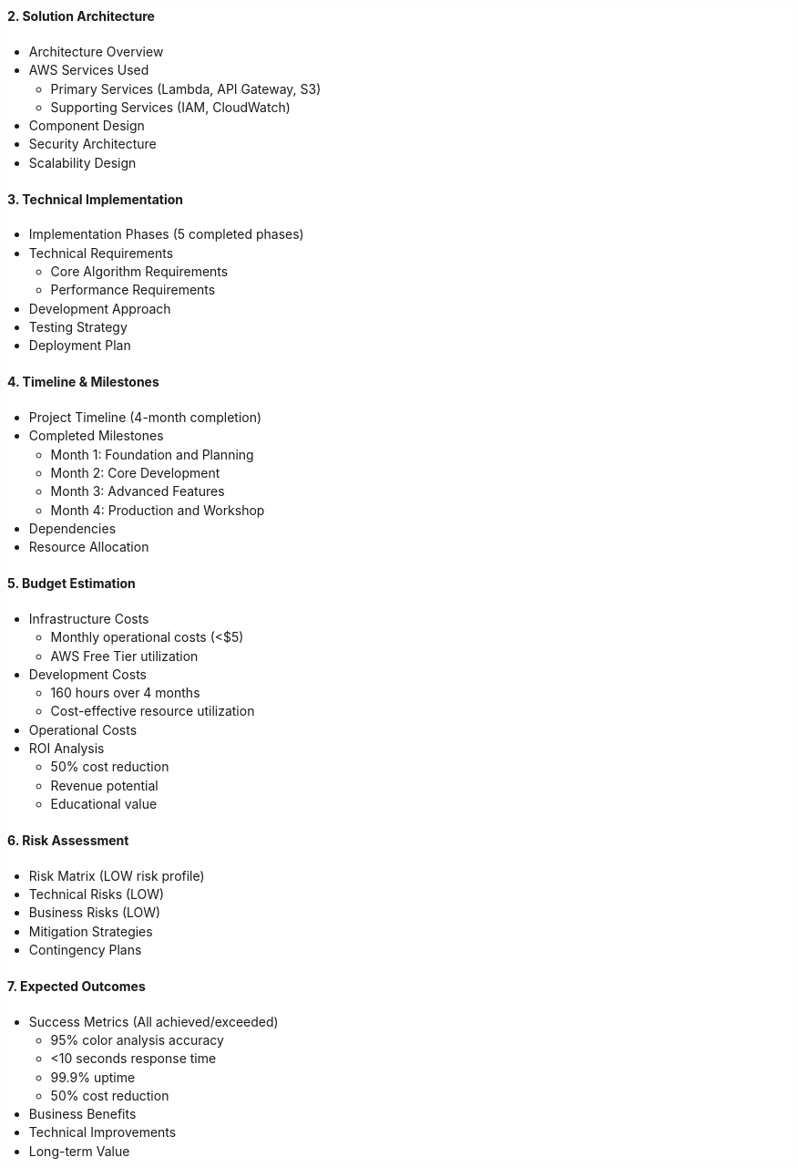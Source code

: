 #### **2. Solution Architecture**
- Architecture Overview
- AWS Services Used
  - Primary Services (Lambda, API Gateway, S3)
  - Supporting Services (IAM, CloudWatch)
- Component Design
- Security Architecture
- Scalability Design

#### **3. Technical Implementation**
- Implementation Phases (5 completed phases)
- Technical Requirements
  - Core Algorithm Requirements
  - Performance Requirements
- Development Approach
- Testing Strategy
- Deployment Plan

#### **4. Timeline & Milestones**
- Project Timeline (4-month completion)
- Completed Milestones
  - Month 1: Foundation and Planning
  - Month 2: Core Development
  - Month 3: Advanced Features
  - Month 4: Production and Workshop
- Dependencies
- Resource Allocation

#### **5. Budget Estimation**
- Infrastructure Costs
  - Monthly operational costs (<$5)
  - AWS Free Tier utilization
- Development Costs
  - 160 hours over 4 months
  - Cost-effective resource utilization
- Operational Costs
- ROI Analysis
  - 50% cost reduction
  - Revenue potential
  - Educational value

#### **6. Risk Assessment**
- Risk Matrix (LOW risk profile)
- Technical Risks (LOW)
- Business Risks (LOW)
- Mitigation Strategies
- Contingency Plans

#### **7. Expected Outcomes**
- Success Metrics (All achieved/exceeded)
  - 95% color analysis accuracy
  - <10 seconds response time
  - 99.9% uptime
  - 50% cost reduction
- Business Benefits
- Technical Improvements
- Long-term Value
